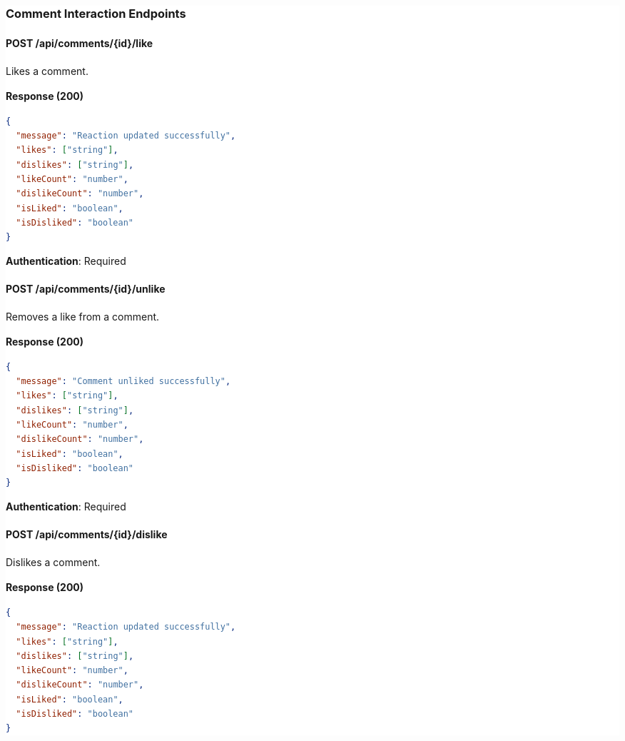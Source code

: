 ### Comment Interaction Endpoints

#### POST /api/comments/{id}/like
Likes a comment.

**Response (200)**
```json
{
  "message": "Reaction updated successfully",
  "likes": ["string"],
  "dislikes": ["string"],
  "likeCount": "number",
  "dislikeCount": "number",
  "isLiked": "boolean",
  "isDisliked": "boolean"
}
```

**Authentication**: Required

#### POST /api/comments/{id}/unlike
Removes a like from a comment.

**Response (200)**
```json
{
  "message": "Comment unliked successfully",
  "likes": ["string"],
  "dislikes": ["string"],
  "likeCount": "number",
  "dislikeCount": "number",
  "isLiked": "boolean",
  "isDisliked": "boolean"
}
```

**Authentication**: Required

#### POST /api/comments/{id}/dislike
Dislikes a comment.

**Response (200)**
```json
{
  "message": "Reaction updated successfully",
  "likes": ["string"],
  "dislikes": ["string"],
  "likeCount": "number",
  "dislikeCount": "number",
  "isLiked": "boolean",
  "isDisliked": "boolean"
}
```
